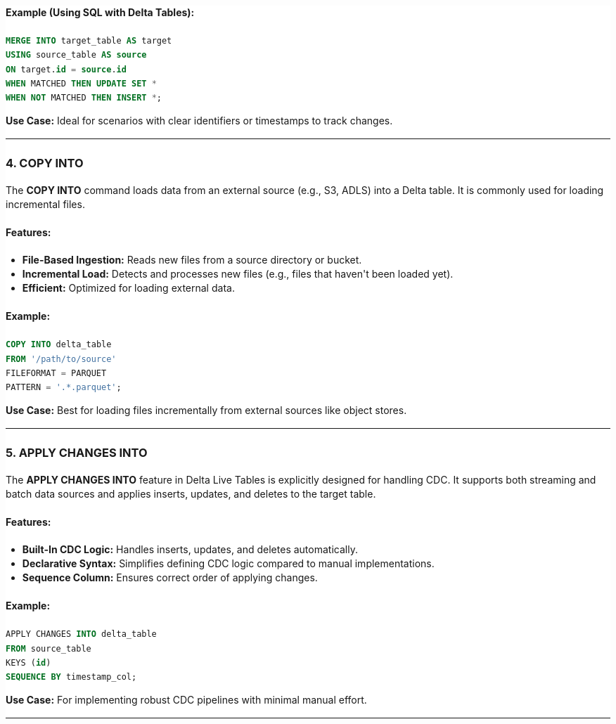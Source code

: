 #### **Example (Using SQL with Delta Tables):**
```sql
MERGE INTO target_table AS target
USING source_table AS source
ON target.id = source.id
WHEN MATCHED THEN UPDATE SET *
WHEN NOT MATCHED THEN INSERT *;
```

**Use Case:** Ideal for scenarios with clear identifiers or timestamps to track changes.

---

### **4. COPY INTO**
The **COPY INTO** command loads data from an external source (e.g., S3, ADLS) into a Delta table. It is commonly used for loading incremental files.

#### **Features:**
- **File-Based Ingestion:** Reads new files from a source directory or bucket.
- **Incremental Load:** Detects and processes new files (e.g., files that haven't been loaded yet).
- **Efficient:** Optimized for loading external data.

#### **Example:**
```sql
COPY INTO delta_table
FROM '/path/to/source'
FILEFORMAT = PARQUET
PATTERN = '.*.parquet';
```

**Use Case:** Best for loading files incrementally from external sources like object stores.

---

### **5. APPLY CHANGES INTO**
The **APPLY CHANGES INTO** feature in Delta Live Tables is explicitly designed for handling CDC. It supports both streaming and batch data sources and applies inserts, updates, and deletes to the target table.

#### **Features:**
- **Built-In CDC Logic:** Handles inserts, updates, and deletes automatically.
- **Declarative Syntax:** Simplifies defining CDC logic compared to manual implementations.
- **Sequence Column:** Ensures correct order of applying changes.

#### **Example:**
```sql
APPLY CHANGES INTO delta_table
FROM source_table
KEYS (id)
SEQUENCE BY timestamp_col;
```

**Use Case:** For implementing robust CDC pipelines with minimal manual effort.

---